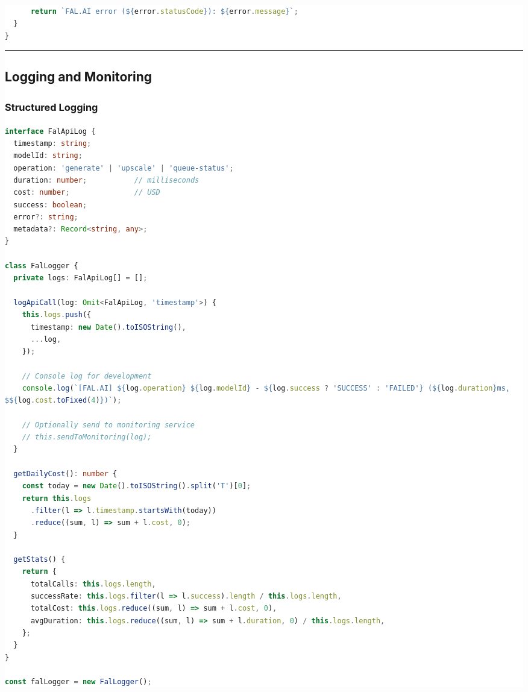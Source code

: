 ```typescript
      return `FAL.AI error (${error.statusCode}): ${error.message}`;
  }
}
```

---

## Logging and Monitoring

### Structured Logging

```typescript
interface FalApiLog {
  timestamp: string;
  modelId: string;
  operation: 'generate' | 'upscale' | 'queue-status';
  duration: number;           // milliseconds
  cost: number;               // USD
  success: boolean;
  error?: string;
  metadata?: Record<string, any>;
}

class FalLogger {
  private logs: FalApiLog[] = [];

  logApiCall(log: Omit<FalApiLog, 'timestamp'>) {
    this.logs.push({
      timestamp: new Date().toISOString(),
      ...log,
    });

    // Console log for development
    console.log(`[FAL.AI] ${log.operation} ${log.modelId} - ${log.success ? 'SUCCESS' : 'FAILED'} (${log.duration}ms, $${log.cost.toFixed(4)})`);

    // Optionally send to monitoring service
    // this.sendToMonitoring(log);
  }

  getDailyCost(): number {
    const today = new Date().toISOString().split('T')[0];
    return this.logs
      .filter(l => l.timestamp.startsWith(today))
      .reduce((sum, l) => sum + l.cost, 0);
  }

  getStats() {
    return {
      totalCalls: this.logs.length,
      successRate: this.logs.filter(l => l.success).length / this.logs.length,
      totalCost: this.logs.reduce((sum, l) => sum + l.cost, 0),
      avgDuration: this.logs.reduce((sum, l) => sum + l.duration, 0) / this.logs.length,
    };
  }
}

const falLogger = new FalLogger();
```
